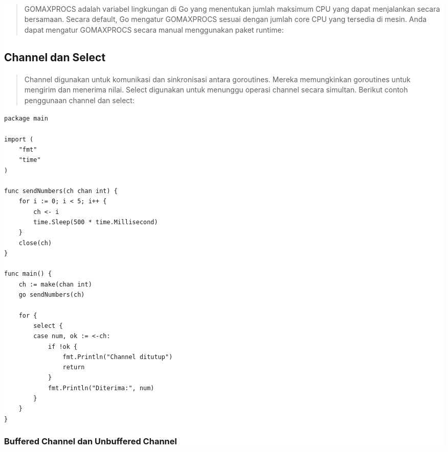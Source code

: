 > GOMAXPROCS adalah variabel lingkungan di Go yang menentukan jumlah maksimum CPU yang dapat menjalankan secara bersamaan. Secara default, Go mengatur GOMAXPROCS sesuai dengan jumlah core CPU yang tersedia di mesin. Anda dapat mengatur GOMAXPROCS secara manual menggunakan paket runtime:

## Channel dan Select

> Channel digunakan untuk komunikasi dan sinkronisasi antara goroutines. Mereka memungkinkan goroutines untuk mengirim dan menerima nilai. Select digunakan untuk menunggu operasi channel secara simultan. Berikut contoh penggunaan channel dan select:

```
package main

import (
    "fmt"
    "time"
)

func sendNumbers(ch chan int) {
    for i := 0; i < 5; i++ {
        ch <- i
        time.Sleep(500 * time.Millisecond)
    }
    close(ch)
}

func main() {
    ch := make(chan int)
    go sendNumbers(ch)

    for {
        select {
        case num, ok := <-ch:
            if !ok {
                fmt.Println("Channel ditutup")
                return
            }
            fmt.Println("Diterima:", num)
        }
    }
}
```

### Buffered Channel dan Unbuffered Channel
